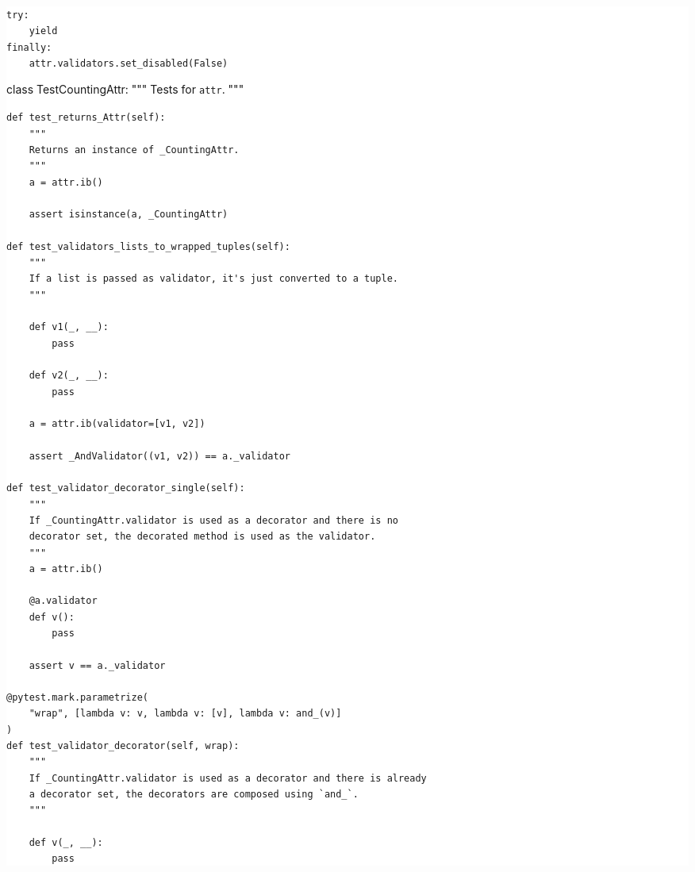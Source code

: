     try:
        yield
    finally:
        attr.validators.set_disabled(False)


class TestCountingAttr:
    """
    Tests for `attr`.
    """

    def test_returns_Attr(self):
        """
        Returns an instance of _CountingAttr.
        """
        a = attr.ib()

        assert isinstance(a, _CountingAttr)

    def test_validators_lists_to_wrapped_tuples(self):
        """
        If a list is passed as validator, it's just converted to a tuple.
        """

        def v1(_, __):
            pass

        def v2(_, __):
            pass

        a = attr.ib(validator=[v1, v2])

        assert _AndValidator((v1, v2)) == a._validator

    def test_validator_decorator_single(self):
        """
        If _CountingAttr.validator is used as a decorator and there is no
        decorator set, the decorated method is used as the validator.
        """
        a = attr.ib()

        @a.validator
        def v():
            pass

        assert v == a._validator

    @pytest.mark.parametrize(
        "wrap", [lambda v: v, lambda v: [v], lambda v: and_(v)]
    )
    def test_validator_decorator(self, wrap):
        """
        If _CountingAttr.validator is used as a decorator and there is already
        a decorator set, the decorators are composed using `and_`.
        """

        def v(_, __):
            pass
